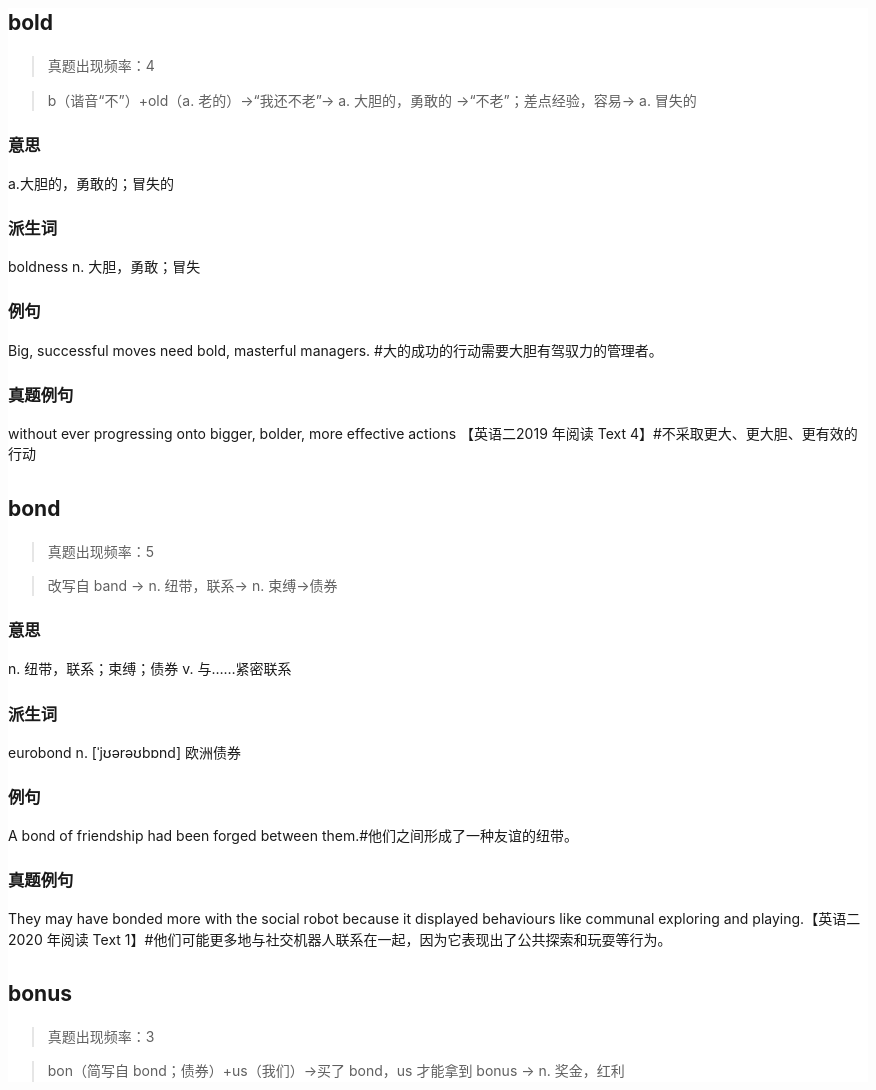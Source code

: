 ## bold

> 真题出现频率：4

> b（谐音“不”）+old（a. 老的）→“我还不老”→ a. 大胆的，勇敢的 →“不老”；差点经验，容易→ a. 冒失的

### 意思

a.大胆的，勇敢的；冒失的

### 派生词

boldness n. 大胆，勇敢；冒失

### 例句

Big, successful moves need bold, masterful managers. #大的成功的行动需要大胆有驾驭力的管理者。

### 真题例句

without ever progressing onto bigger, bolder, more effective actions 【英语二2019 年阅读 Text 4】#不采取更大、更大胆、更有效的行动

## bond

> 真题出现频率：5

> 改写自 band → n. 纽带，联系→ n. 束缚→债券

### 意思

n. 纽带，联系；束缚；债券 v. 与……紧密联系

### 派生词

eurobond n. [ˈjʊərəʊbɒnd] 欧洲债券

### 例句

A bond of friendship had been forged between them.#他们之间形成了一种友谊的纽带。

### 真题例句

They may have bonded more with the social robot because it displayed behaviours like communal exploring and playing.【英语二 2020 年阅读 Text 1】#他们可能更多地与社交机器人联系在一起，因为它表现出了公共探索和玩耍等行为。

## bonus

> 真题出现频率：3

> bon（简写自 bond；债券）+us（我们）→买了 bond，us 才能拿到 bonus →
n. 奖金，红利
